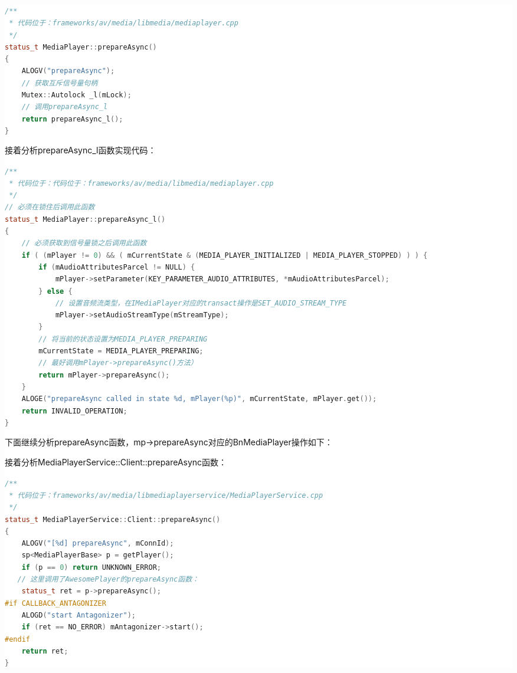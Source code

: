 ```c++
/**
 * 代码位于：frameworks/av/media/libmedia/mediaplayer.cpp
 */
status_t MediaPlayer::prepareAsync()
{
    ALOGV("prepareAsync");
    // 获取互斥信号量句柄
    Mutex::Autolock _l(mLock);
    // 调用prepareAsync_l
    return prepareAsync_l();
}
```

接着分析prepareAsync_l函数实现代码：

```c++
/**
 * 代码位于：代码位于：frameworks/av/media/libmedia/mediaplayer.cpp
 */
// 必须在锁住后调用此函数
status_t MediaPlayer::prepareAsync_l()
{
    // 必须获取到信号量锁之后调用此函数
    if ( (mPlayer != 0) && ( mCurrentState & (MEDIA_PLAYER_INITIALIZED | MEDIA_PLAYER_STOPPED) ) ) {
        if (mAudioAttributesParcel != NULL) {
            mPlayer->setParameter(KEY_PARAMETER_AUDIO_ATTRIBUTES, *mAudioAttributesParcel);
        } else {
            // 设置音频流类型，在IMediaPlayer对应的transact操作是SET_AUDIO_STREAM_TYPE
            mPlayer->setAudioStreamType(mStreamType);
        }
        // 将当前的状态设置为MEDIA_PLAYER_PREPARING
        mCurrentState = MEDIA_PLAYER_PREPARING;
        // 最好调用mPlayer->prepareAsync()方法）
        return mPlayer->prepareAsync();
    }
    ALOGE("prepareAsync called in state %d, mPlayer(%p)", mCurrentState, mPlayer.get());
    return INVALID_OPERATION;
}
```

下面继续分析prepareAsync函数，mp->prepareAsync对应的BnMediaPlayer操作如下：



接着分析MediaPlayerService::Client::prepareAsync函数：

```c++
/**
 * 代码位于：frameworks/av/media/libmediaplayerservice/MediaPlayerService.cpp
 */
status_t MediaPlayerService::Client::prepareAsync()
{
    ALOGV("[%d] prepareAsync", mConnId);
    sp<MediaPlayerBase> p = getPlayer();
    if (p == 0) return UNKNOWN_ERROR;
   // 这里调用了AwesomePlayer的prepareAsync函数：
    status_t ret = p->prepareAsync();
#if CALLBACK_ANTAGONIZER
    ALOGD("start Antagonizer");
    if (ret == NO_ERROR) mAntagonizer->start();
#endif
    return ret;
}
```
